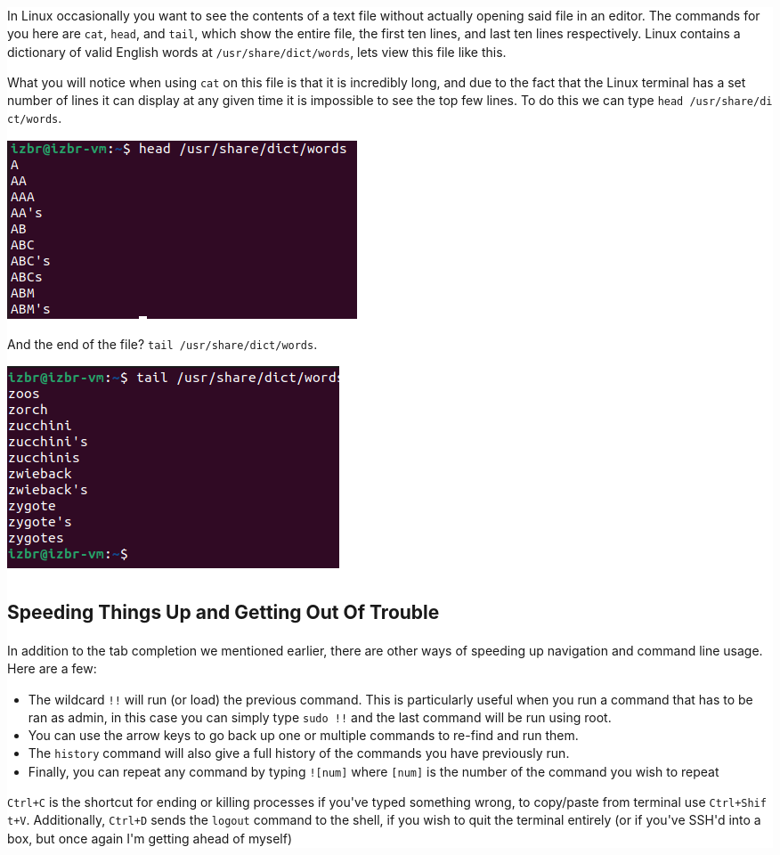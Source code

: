 In Linux occasionally you want to see the contents of a text file without actually opening said file in an editor. The commands for you here are `cat`, `head`, and `tail`, which show the entire file, the first ten lines, and last ten lines respectively. Linux contains a dictionary of valid English words at `/usr/share/dict/words`, lets view this file like this.

What you will notice when using `cat` on this file is that it is incredibly long, and due to the fact that the Linux terminal has a set number of lines it can display at any given time it is impossible to see the top few lines. To do this we can type `head /usr/share/dict/words`.

![The head command running on /usr/share/dict/words](/.gitbook/assets/LinuxForBeginners/head.png)

And the end of the file? `tail /usr/share/dict/words`.

![The tail command running on /usr/share/dict/words](/.gitbook/assets/LinuxForBeginners/tail.png)

## Speeding Things Up and Getting Out Of Trouble

In addition to the tab completion we mentioned earlier, there are other ways of speeding up navigation and command line usage. Here are a few:

- The wildcard `!!` will run (or load) the previous command. This is particularly useful when you run a command that has to be ran as admin, in this case you can simply type `sudo !!` and the last command will be run using root.
- You can use the arrow keys to go back up one or multiple commands to re-find and run them.
- The `history` command will also give a full history of the commands you have previously run.
- Finally, you can repeat any command by typing `![num]` where `[num]` is the number of the command you wish to repeat

`Ctrl+C` is the shortcut for ending or killing processes if you've typed something wrong, to copy/paste from terminal use `Ctrl+Shift+V`. Additionally, `Ctrl+D` sends the `logout` command to the shell, if you wish to quit the terminal entirely (or if you've SSH'd into a box, but once again I'm getting ahead of myself)
